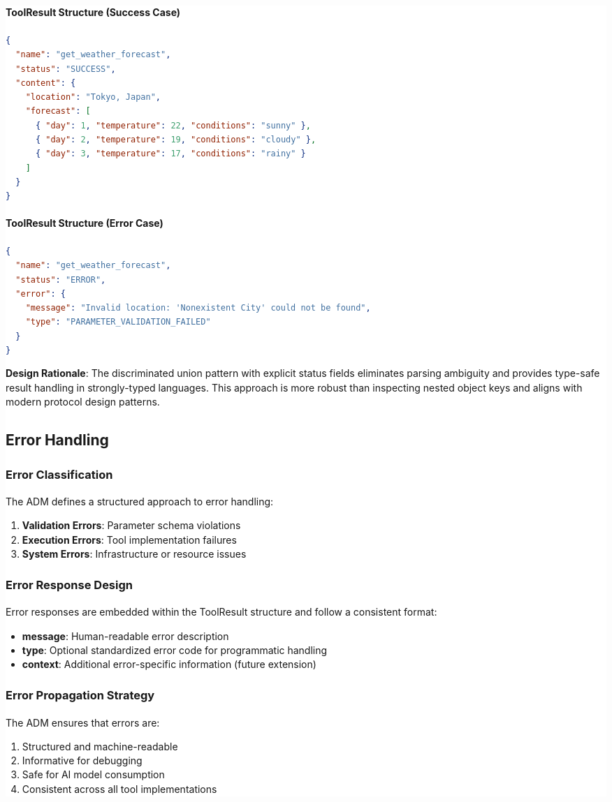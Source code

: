 #### ToolResult Structure (Success Case)
```json
{
  "name": "get_weather_forecast",
  "status": "SUCCESS",
  "content": {
    "location": "Tokyo, Japan",
    "forecast": [
      { "day": 1, "temperature": 22, "conditions": "sunny" },
      { "day": 2, "temperature": 19, "conditions": "cloudy" },
      { "day": 3, "temperature": 17, "conditions": "rainy" }
    ]
  }
}
```

#### ToolResult Structure (Error Case)
```json
{
  "name": "get_weather_forecast",
  "status": "ERROR",
  "error": {
    "message": "Invalid location: 'Nonexistent City' could not be found",
    "type": "PARAMETER_VALIDATION_FAILED"
  }
}
```

**Design Rationale**: The discriminated union pattern with explicit status fields eliminates parsing ambiguity and provides type-safe result handling in strongly-typed languages. This approach is more robust than inspecting nested object keys and aligns with modern protocol design patterns.

## Error Handling

### Error Classification

The ADM defines a structured approach to error handling:

1. **Validation Errors**: Parameter schema violations
2. **Execution Errors**: Tool implementation failures
3. **System Errors**: Infrastructure or resource issues

### Error Response Design

Error responses are embedded within the ToolResult structure and follow a consistent format:
- **message**: Human-readable error description
- **type**: Optional standardized error code for programmatic handling
- **context**: Additional error-specific information (future extension)

### Error Propagation Strategy

The ADM ensures that errors are:
1. Structured and machine-readable
2. Informative for debugging
3. Safe for AI model consumption
4. Consistent across all tool implementations
